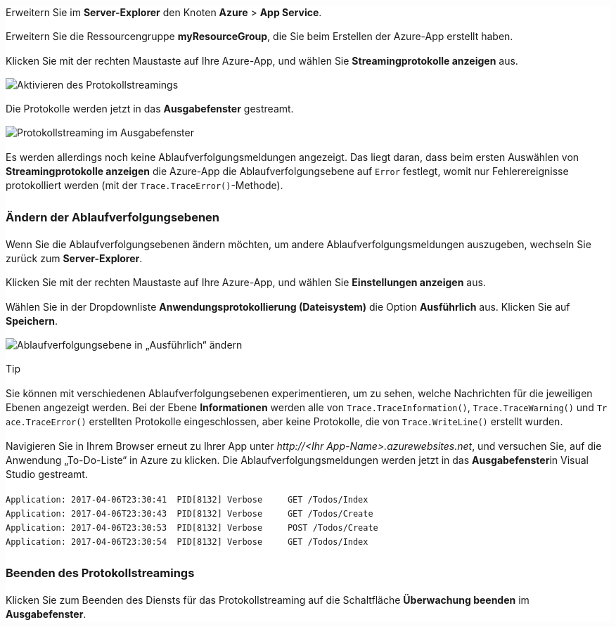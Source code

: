 Erweitern Sie im **Server-Explorer** den Knoten **Azure** > **App Service**.

Erweitern Sie die Ressourcengruppe **myResourceGroup**, die Sie beim Erstellen der Azure-App erstellt haben.

Klicken Sie mit der rechten Maustaste auf Ihre Azure-App, und wählen Sie **Streamingprotokolle anzeigen** aus.

![Aktivieren des Protokollstreamings](./media/app-service-web-tutorial-dotnet-sqldatabase/stream-logs.png)

Die Protokolle werden jetzt in das **Ausgabefenster** gestreamt.

![Protokollstreaming im Ausgabefenster](./media/app-service-web-tutorial-dotnet-sqldatabase/log-streaming-pane.png)

Es werden allerdings noch keine Ablaufverfolgungsmeldungen angezeigt. Das liegt daran, dass beim ersten Auswählen von **Streamingprotokolle anzeigen** die Azure-App die Ablaufverfolgungsebene auf `Error` festlegt, womit nur Fehlerereignisse protokolliert werden (mit der `Trace.TraceError()`-Methode).

### <a name="change-trace-levels"></a>Ändern der Ablaufverfolgungsebenen

Wenn Sie die Ablaufverfolgungsebenen ändern möchten, um andere Ablaufverfolgungsmeldungen auszugeben, wechseln Sie zurück zum **Server-Explorer**.

Klicken Sie mit der rechten Maustaste auf Ihre Azure-App, und wählen Sie **Einstellungen anzeigen** aus.

Wählen Sie in der Dropdownliste **Anwendungsprotokollierung (Dateisystem)** die Option **Ausführlich** aus. Klicken Sie auf **Speichern**.

![Ablaufverfolgungsebene in „Ausführlich“ ändern](./media/app-service-web-tutorial-dotnet-sqldatabase/trace-level-verbose.png)

> [!TIP]
> Sie können mit verschiedenen Ablaufverfolgungsebenen experimentieren, um zu sehen, welche Nachrichten für die jeweiligen Ebenen angezeigt werden. Bei der Ebene **Informationen** werden alle von `Trace.TraceInformation()`, `Trace.TraceWarning()` und `Trace.TraceError()` erstellten Protokolle eingeschlossen, aber keine Protokolle, die von `Trace.WriteLine()` erstellt wurden.

Navigieren Sie in Ihrem Browser erneut zu Ihrer App unter *http://&lt;Ihr App-Name>.azurewebsites.net*, und versuchen Sie, auf die Anwendung „To-Do-Liste“ in Azure zu klicken. Die Ablaufverfolgungsmeldungen werden jetzt in das **Ausgabefenster**in Visual Studio gestreamt.

```console
Application: 2017-04-06T23:30:41  PID[8132] Verbose     GET /Todos/Index
Application: 2017-04-06T23:30:43  PID[8132] Verbose     GET /Todos/Create
Application: 2017-04-06T23:30:53  PID[8132] Verbose     POST /Todos/Create
Application: 2017-04-06T23:30:54  PID[8132] Verbose     GET /Todos/Index
```

### <a name="stop-log-streaming"></a>Beenden des Protokollstreamings

Klicken Sie zum Beenden des Diensts für das Protokollstreaming auf die Schaltfläche **Überwachung beenden** im **Ausgabefenster**.
